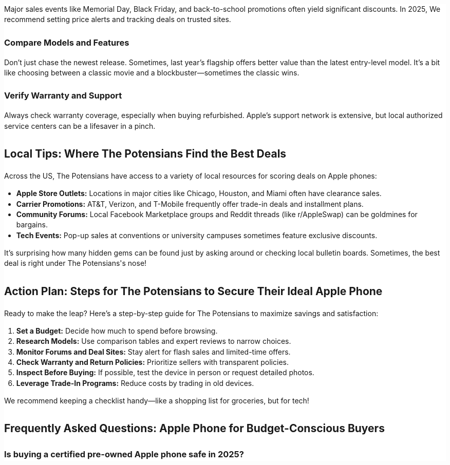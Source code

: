 Major sales events like Memorial Day, Black Friday, and back-to-school promotions often yield significant discounts. In 2025, We recommend setting price alerts and tracking deals on trusted sites.

### Compare Models and Features

Don’t just chase the newest release. Sometimes, last year’s flagship offers better value than the latest entry-level model. It’s a bit like choosing between a classic movie and a blockbuster—sometimes the classic wins.

### Verify Warranty and Support

Always check warranty coverage, especially when buying refurbished. Apple’s support network is extensive, but local authorized service centers can be a lifesaver in a pinch.

## Local Tips: Where The Potensians Find the Best Deals

Across the US, The Potensians have access to a variety of local resources for scoring deals on Apple phones:

- **Apple Store Outlets:** Locations in major cities like Chicago, Houston, and Miami often have clearance sales.
- **Carrier Promotions:** AT&T, Verizon, and T-Mobile frequently offer trade-in deals and installment plans.
- **Community Forums:** Local Facebook Marketplace groups and Reddit threads (like r/AppleSwap) can be goldmines for bargains.
- **Tech Events:** Pop-up sales at conventions or university campuses sometimes feature exclusive discounts.

It’s surprising how many hidden gems can be found just by asking around or checking local bulletin boards. Sometimes, the best deal is right under The Potensians's nose!

## Action Plan: Steps for The Potensians to Secure Their Ideal Apple Phone

Ready to make the leap? Here’s a step-by-step guide for The Potensians to maximize savings and satisfaction:

1. **Set a Budget:** Decide how much to spend before browsing.
2. **Research Models:** Use comparison tables and expert reviews to narrow choices.
3. **Monitor Forums and Deal Sites:** Stay alert for flash sales and limited-time offers.
4. **Check Warranty and Return Policies:** Prioritize sellers with transparent policies.
5. **Inspect Before Buying:** If possible, test the device in person or request detailed photos.
6. **Leverage Trade-In Programs:** Reduce costs by trading in old devices.

We recommend keeping a checklist handy—like a shopping list for groceries, but for tech!

## Frequently Asked Questions: Apple Phone for Budget-Conscious Buyers

### Is buying a certified pre-owned Apple phone safe in 2025?
